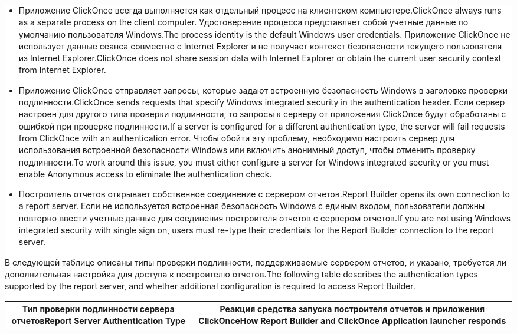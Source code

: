 -   <span data-ttu-id="46832-186">Приложение ClickOnce всегда выполняется как отдельный процесс на клиентском компьютере.</span><span class="sxs-lookup"><span data-stu-id="46832-186">ClickOnce always runs as a separate process on the client computer.</span></span> <span data-ttu-id="46832-187">Удостоверение процесса представляет собой учетные данные по умолчанию пользователя Windows.</span><span class="sxs-lookup"><span data-stu-id="46832-187">The process identity is the default Windows user credentials.</span></span> <span data-ttu-id="46832-188">Приложение ClickOnce не использует данные сеанса совместно с Internet Explorer и не получает контекст безопасности текущего пользователя из Internet Explorer.</span><span class="sxs-lookup"><span data-stu-id="46832-188">ClickOnce does not share session data with Internet Explorer or obtain the current user security context from Internet Explorer.</span></span>  
  
-   <span data-ttu-id="46832-189">Приложение ClickOnce отправляет запросы, которые задают встроенную безопасность Windows в заголовке проверки подлинности.</span><span class="sxs-lookup"><span data-stu-id="46832-189">ClickOnce sends requests that specify Windows integrated security in the authentication header.</span></span> <span data-ttu-id="46832-190">Если сервер настроен для другого типа проверки подлинности, то запросы к серверу от приложения ClickOnce будут обработаны с ошибкой при проверке подлинности.</span><span class="sxs-lookup"><span data-stu-id="46832-190">If a server is configured for a different authentication type, the server will fail requests from ClickOnce with an authentication error.</span></span> <span data-ttu-id="46832-191">Чтобы обойти эту проблему, необходимо настроить сервер для использования встроенной безопасности Windows или включить анонимный доступ, чтобы отменить проверку подлинности.</span><span class="sxs-lookup"><span data-stu-id="46832-191">To work around this issue, you must either configure a server for Windows integrated security or you must enable Anonymous access to eliminate the authentication check.</span></span>  
  
-   <span data-ttu-id="46832-192">Построитель отчетов открывает собственное соединение с сервером отчетов.</span><span class="sxs-lookup"><span data-stu-id="46832-192">Report Builder opens its own connection to a report server.</span></span> <span data-ttu-id="46832-193">Если не используется встроенная безопасность Windows с единым входом, пользователи должны повторно ввести учетные данные для соединения построителя отчетов с сервером отчетов.</span><span class="sxs-lookup"><span data-stu-id="46832-193">If you are not using Windows integrated security with single sign on, users must re-type their credentials for the Report Builder connection to the report server.</span></span>  
  
 <span data-ttu-id="46832-194">В следующей таблице описаны типы проверки подлинности, поддерживаемые сервером отчетов, и указано, требуется ли дополнительная настройка для доступа к построителю отчетов.</span><span class="sxs-lookup"><span data-stu-id="46832-194">The following table describes the authentication types supported by the report server, and whether additional configuration is required to access Report Builder.</span></span>  
  
|<span data-ttu-id="46832-195">Тип проверки подлинности сервера отчетов</span><span class="sxs-lookup"><span data-stu-id="46832-195">Report Server Authentication Type</span></span>|<span data-ttu-id="46832-196">Реакция средства запуска построителя отчетов и приложения ClickOnce</span><span class="sxs-lookup"><span data-stu-id="46832-196">How Report Builder and ClickOnce Application launcher responds</span></span>|  
|---------------------------------------|--------------------------------------------------------------------|  